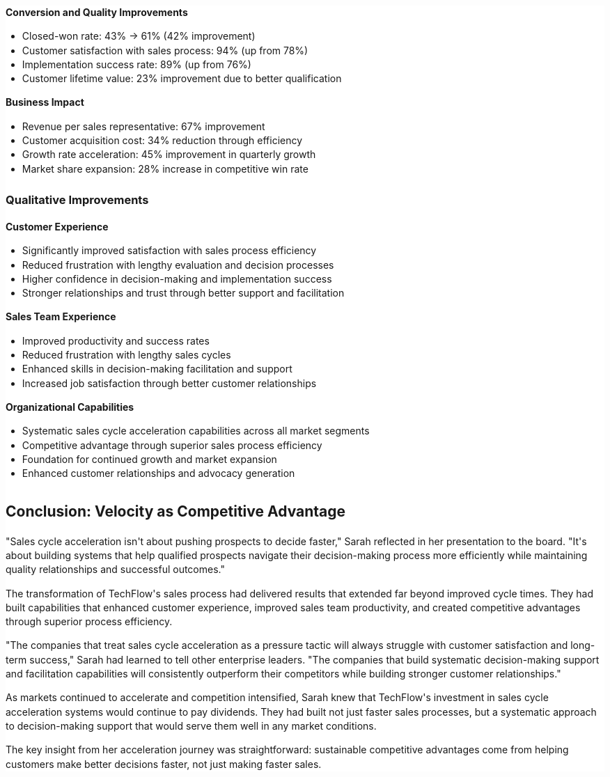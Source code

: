 **Conversion and Quality Improvements**
- Closed-won rate: 43% → 61% (42% improvement)
- Customer satisfaction with sales process: 94% (up from 78%)
- Implementation success rate: 89% (up from 76%)
- Customer lifetime value: 23% improvement due to better qualification

**Business Impact**
- Revenue per sales representative: 67% improvement
- Customer acquisition cost: 34% reduction through efficiency
- Growth rate acceleration: 45% improvement in quarterly growth
- Market share expansion: 28% increase in competitive win rate

### Qualitative Improvements

**Customer Experience**
- Significantly improved satisfaction with sales process efficiency
- Reduced frustration with lengthy evaluation and decision processes
- Higher confidence in decision-making and implementation success
- Stronger relationships and trust through better support and facilitation

**Sales Team Experience**
- Improved productivity and success rates
- Reduced frustration with lengthy sales cycles
- Enhanced skills in decision-making facilitation and support
- Increased job satisfaction through better customer relationships

**Organizational Capabilities**
- Systematic sales cycle acceleration capabilities across all market segments
- Competitive advantage through superior sales process efficiency
- Foundation for continued growth and market expansion
- Enhanced customer relationships and advocacy generation

## Conclusion: Velocity as Competitive Advantage

"Sales cycle acceleration isn't about pushing prospects to decide faster," Sarah reflected in her presentation to the board. "It's about building systems that help qualified prospects navigate their decision-making process more efficiently while maintaining quality relationships and successful outcomes."

The transformation of TechFlow's sales process had delivered results that extended far beyond improved cycle times. They had built capabilities that enhanced customer experience, improved sales team productivity, and created competitive advantages through superior process efficiency.

"The companies that treat sales cycle acceleration as a pressure tactic will always struggle with customer satisfaction and long-term success," Sarah had learned to tell other enterprise leaders. "The companies that build systematic decision-making support and facilitation capabilities will consistently outperform their competitors while building stronger customer relationships."

As markets continued to accelerate and competition intensified, Sarah knew that TechFlow's investment in sales cycle acceleration systems would continue to pay dividends. They had built not just faster sales processes, but a systematic approach to decision-making support that would serve them well in any market conditions.

The key insight from her acceleration journey was straightforward: sustainable competitive advantages come from helping customers make better decisions faster, not just making faster sales.
